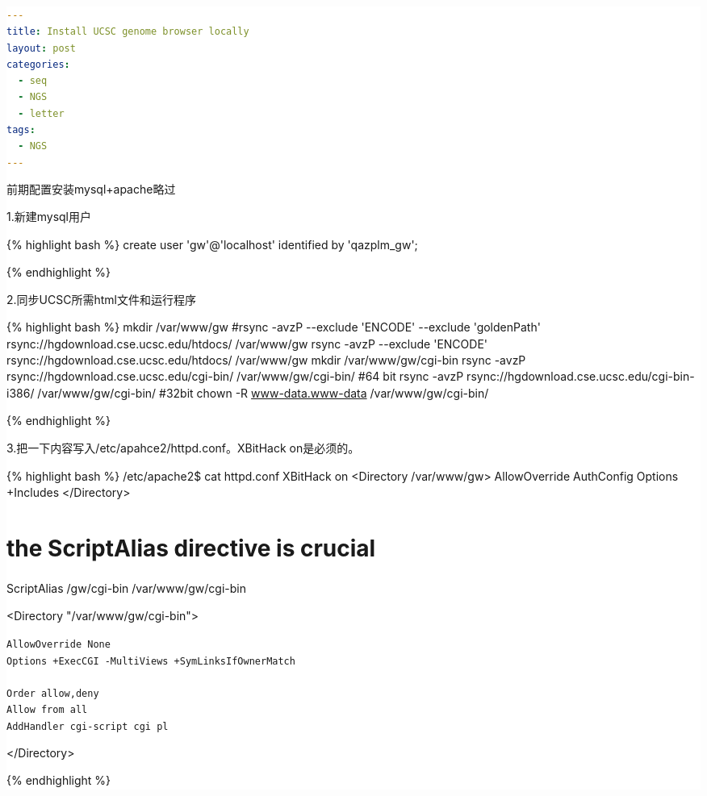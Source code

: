 ```yaml
---
title: Install UCSC genome browser locally
layout: post
categories:
  - seq
  - NGS
  - letter
tags:
  - NGS
---
```


前期配置安装mysql+apache略过

1.新建mysql用户

{% highlight bash %}
create user 'gw'@'localhost' identified by 'qazplm_gw';

{% endhighlight %}

2.同步UCSC所需html文件和运行程序

{% highlight bash %}
mkdir /var/www/gw
#rsync -avzP --exclude 'ENCODE' --exclude 'goldenPath' rsync://hgdownload.cse.ucsc.edu/htdocs/ /var/www/gw
rsync -avzP --exclude 'ENCODE' rsync://hgdownload.cse.ucsc.edu/htdocs/ /var/www/gw
mkdir /var/www/gw/cgi-bin
rsync -avzP rsync://hgdownload.cse.ucsc.edu/cgi-bin/ /var/www/gw/cgi-bin/  #64 bit
rsync -avzP rsync://hgdownload.cse.ucsc.edu/cgi-bin-i386/ /var/www/gw/cgi-bin/  #32bit
chown -R www-data.www-data /var/www/gw/cgi-bin/

{% endhighlight %}

3.把一下内容写入/etc/apahce2/httpd.conf。XBitHack on是必须的。

{% highlight bash %}
/etc/apache2$ cat httpd.conf
XBitHack on
&lt;Directory /var/www/gw&gt;
	AllowOverride AuthConfig
	Options +Includes
&lt;/Directory&gt;

 # the ScriptAlias directive is crucial

ScriptAlias /gw/cgi-bin /var/www/gw/cgi-bin

&lt;Directory "/var/www/gw/cgi-bin"&gt;

	AllowOverride None
	Options +ExecCGI -MultiViews +SymLinksIfOwnerMatch

	Order allow,deny
	Allow from all
	AddHandler cgi-script cgi pl

&lt;/Directory&gt;

{% endhighlight %}
